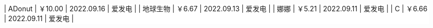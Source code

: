 | ADonut | ￥10.00 | 2022.09.16 | 爱发电 |
| 地球生物 | ￥6.67 | 2022.09.13 | 爱发电 |
| 娜娜 | ￥5.21 | 2022.09.11 | 爱发电 |
| C | ￥6.66 | 2022.09.11 | 爱发电 |
